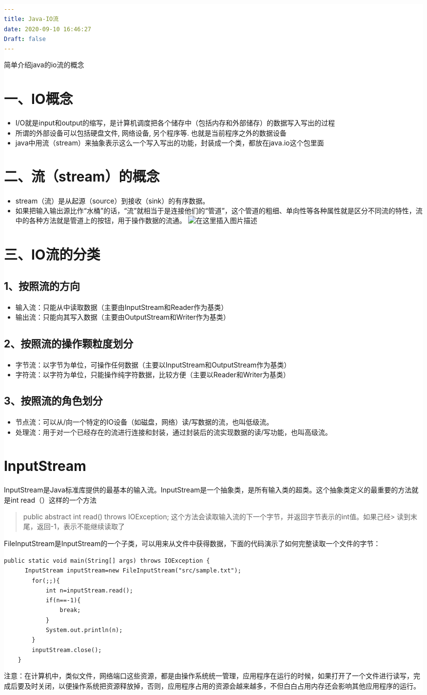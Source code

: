 ```yaml
---
title: Java-IO流
date: 2020-09-10 16:46:27
Draft: false
---
```


简单介绍java的io流的概念

# 一、IO概念
* I/O就是input和output的缩写，是计算机调度把各个储存中（包括内存和外部储存）的数据写入写出的过程
* 所谓的外部设备可以包括硬盘文件, 网络设备, 另个程序等. 也就是当前程序之外的数据设备
* java中用流（stream）来抽象表示这么一个写入写出的功能，封装成一个类，都放在java.io这个包里面


# 二、流（stream）的概念
* stream（流）是从起源（source）到接收（sink）的有序数据。
* 如果把输入输出源比作“水桶”的话，“流”就相当于是连接他们的“管道”，这个管道的粗细、单向性等各种属性就是区分不同流的特性，流中的各种方法就是管道上的按钮，用于操作数据的流通。
![在这里插入图片描述](https://img-blog.csdnimg.cn/20200802143851170.jpg)
# 三、IO流的分类
## 1、按照流的方向
* 输入流：只能从中读取数据（主要由InputStream和Reader作为基类）
* 输出流：只能向其写入数据（主要由OutputStream和Writer作为基类）
## 2、按照流的操作颗粒度划分
* 字节流：以字节为单位，可操作任何数据（主要以InputStream和OutputStream作为基类）
* 字符流：以字符为单位，只能操作纯字符数据，比较方便（主要以Reader和Writer为基类）
## 3、按照流的角色划分
* 节点流：可以从/向一个特定的IO设备（如磁盘，网络）读/写数据的流，也叫低级流。
* 处理流：用于对一个已经存在的流进行连接和封装，通过封装后的流实现数据的读/写功能，也叫高级流。
# InputStream
InputStream是Java标准库提供的最基本的输入流。InputStream是一个抽象类，是所有输入类的超类。这个抽象类定义的最重要的方法就是int read（）这样的一个方法

>  public abstract int read() throws IOException;
>  这个方法会读取输入流的下一个字节，并返回字节表示的int值。如果己经>  读到末尾，返回-1，表示不能继续读取了

FileInputStream是InputStream的一个子类，可以用来从文件中获得数据，下面的代码演示了如何完整读取一个文件的字节：

```
public static void main(String[] args) throws IOException {
      InputStream inputStream=new FileInputStream("src/sample.txt");
        for(;;){
            int n=inputStream.read();
            if(n==-1){
                break;
            }
            System.out.println(n);
        }
        inputStream.close();
    }
```
注意：在计算机中，类似文件，网络端口这些资源，都是由操作系统统一管理，应用程序在运行的时候，如果打开了一个文件进行读写，完成后要及时关闭，以便操作系统把资源释放掉，否则，应用程序占用的资源会越来越多，不但白白占用内存还会影响其他应用程序的运行。
